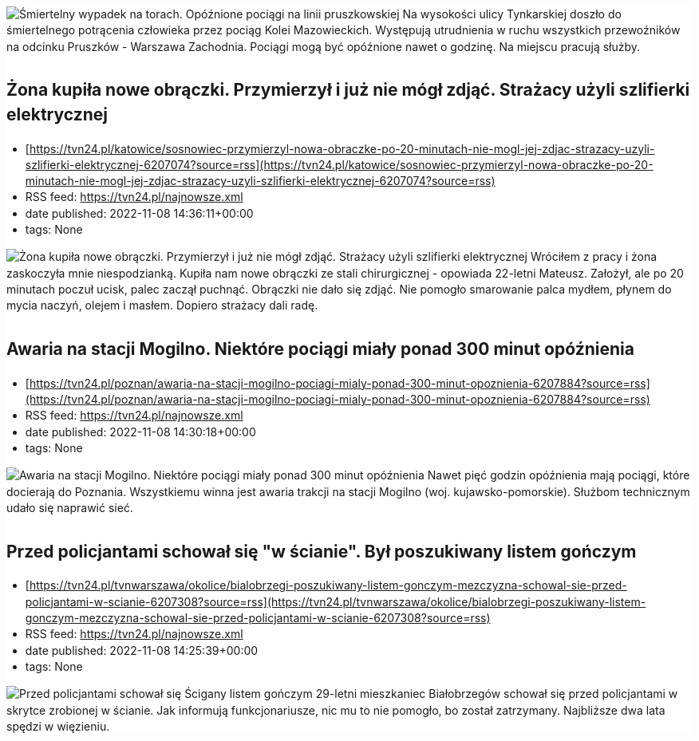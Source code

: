 <img alt="Śmiertelny wypadek na torach. Opóźnione pociągi na linii pruszkowskiej" src="https://tvn24.pl/tvnwarszawa/najnowsze/cdn-zdjecie-zdbtis-utrudnienia-w-kursowaniu-pociagow-kolei-mazowieckich-6207908/alternates/LANDSCAPE_1280" />
    Na wysokości ulicy Tynkarskiej doszło do śmiertelnego potrącenia człowieka przez pociąg Kolei Mazowieckich. Występują utrudnienia w ruchu wszystkich przewoźników na odcinku Pruszków - Warszawa Zachodnia. Pociągi mogą być opóźnione nawet o godzinę. Na miejscu pracują służby.

## Żona kupiła nowe obrączki. Przymierzył i już nie mógł zdjąć. Strażacy użyli szlifierki elektrycznej
 - [https://tvn24.pl/katowice/sosnowiec-przymierzyl-nowa-obraczke-po-20-minutach-nie-mogl-jej-zdjac-strazacy-uzyli-szlifierki-elektrycznej-6207074?source=rss](https://tvn24.pl/katowice/sosnowiec-przymierzyl-nowa-obraczke-po-20-minutach-nie-mogl-jej-zdjac-strazacy-uzyli-szlifierki-elektrycznej-6207074?source=rss)
 - RSS feed: https://tvn24.pl/najnowsze.xml
 - date published: 2022-11-08 14:36:11+00:00
 - tags: None

<img alt="Żona kupiła nowe obrączki. Przymierzył i już nie mógł zdjąć. Strażacy użyli szlifierki elektrycznej" src="https://tvn24.pl/katowice/cdn-zdjecie-fb0cqx-strazacy-przecieli-zacisnieta-na-palcu-obraczke-6207785/alternates/LANDSCAPE_1280" />
    Wróciłem z pracy i żona zaskoczyła mnie niespodzianką. Kupiła nam nowe obrączki ze stali chirurgicznej - opowiada 22-letni Mateusz. Założył, ale po 20 minutach poczuł ucisk, palec zaczął puchnąć. Obrączki nie dało się zdjąć. Nie pomogło smarowanie palca mydłem, płynem do mycia naczyń, olejem i masłem. Dopiero strażacy dali radę.

## Awaria na stacji Mogilno. Niektóre pociągi miały ponad 300 minut opóźnienia
 - [https://tvn24.pl/poznan/awaria-na-stacji-mogilno-pociagi-mialy-ponad-300-minut-opoznienia-6207884?source=rss](https://tvn24.pl/poznan/awaria-na-stacji-mogilno-pociagi-mialy-ponad-300-minut-opoznienia-6207884?source=rss)
 - RSS feed: https://tvn24.pl/najnowsze.xml
 - date published: 2022-11-08 14:30:18+00:00
 - tags: None

<img alt="Awaria na stacji Mogilno. Niektóre pociągi miały ponad 300 minut opóźnienia" src="https://tvn24.pl/poznan/cdn-zdjecie-u5wnzi-opoznienia-na-stacji-poznan-glowny-6207873/alternates/LANDSCAPE_1280" />
    Nawet pięć godzin opóźnienia mają pociągi, które docierają do Poznania. Wszystkiemu winna jest awaria trakcji na stacji Mogilno (woj. kujawsko-pomorskie). Służbom technicznym udało się naprawić sieć.

## Przed policjantami schował się "w ścianie". Był poszukiwany listem gończym
 - [https://tvn24.pl/tvnwarszawa/okolice/bialobrzegi-poszukiwany-listem-gonczym-mezczyzna-schowal-sie-przed-policjantami-w-scianie-6207308?source=rss](https://tvn24.pl/tvnwarszawa/okolice/bialobrzegi-poszukiwany-listem-gonczym-mezczyzna-schowal-sie-przed-policjantami-w-scianie-6207308?source=rss)
 - RSS feed: https://tvn24.pl/najnowsze.xml
 - date published: 2022-11-08 14:25:39+00:00
 - tags: None

<img alt="Przed policjantami schował się " src="https://tvn24.pl/najnowsze/cdn-zdjecie-rkclkx-scigany-listem-gonczym-schowal-sie-w-scianie-6207259/alternates/LANDSCAPE_1280" />
    Ścigany listem gończym 29-letni mieszkaniec Białobrzegów schował się przed policjantami w skrytce zrobionej w ścianie. Jak informują funkcjonariusze, nic mu to nie pomogło, bo został zatrzymany. Najbliższe dwa lata spędzi w więzieniu.
